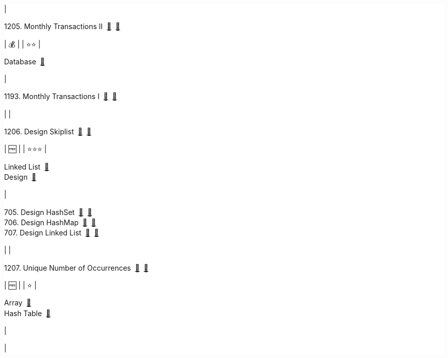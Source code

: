 | <dl><dt>1205. Monthly Transactions II&nbsp;&nbsp;[:link:](https://leetcode.com/problems/monthly-transactions-ii)&nbsp;&nbsp;[:memo:](../../Questions/1205__monthly-transactions-ii)</dt></dl>                                                                                                                                                    | 💰    |        | ⭐️⭐️       | <dl><dt>Database&nbsp;&nbsp;[:link:](https://leetcode.com/tag/database)</dt></dl>                                                                                                                                                                                                                                                                                                                                                                                                                                                                                                   | <dl><dt>1193. Monthly Transactions I&nbsp;&nbsp;[:link:](https://leetcode.com/problems/monthly-transactions-i)&nbsp;&nbsp;[:memo:](../../Questions/1193__monthly-transactions-i)</dt></dl>                                                                                                                                                                                                                                                                                                                                                                                                                                                                                                                                                                                                             |
| <dl><dt>1206. Design Skiplist&nbsp;&nbsp;[:link:](https://leetcode.com/problems/design-skiplist)&nbsp;&nbsp;[:memo:](../../Questions/1206__design-skiplist)</dt></dl>                                                                                                                                                                            | 🆓    |        | ⭐️⭐️⭐️     | <dl><dt>Linked List&nbsp;&nbsp;[:link:](https://leetcode.com/tag/linked-list)</dt><dt>Design&nbsp;&nbsp;[:link:](https://leetcode.com/tag/design)</dt></dl>                                                                                                                                                                                                                                                                                                                                                                                                                         | <dl><dt>705. Design HashSet&nbsp;&nbsp;[:link:](https://leetcode.com/problems/design-hashset)&nbsp;&nbsp;[:memo:](../../Questions/0705__design-hashset)</dt><dt>706. Design HashMap&nbsp;&nbsp;[:link:](https://leetcode.com/problems/design-hashmap)&nbsp;&nbsp;[:memo:](../../Questions/0706__design-hashmap)</dt><dt>707. Design Linked List&nbsp;&nbsp;[:link:](https://leetcode.com/problems/design-linked-list)&nbsp;&nbsp;[:memo:](../../Questions/0707__design-linked-list)</dt></dl>                                                                                                                                                                                                                                                                                                          |
| <dl><dt>1207. Unique Number of Occurrences&nbsp;&nbsp;[:link:](https://leetcode.com/problems/unique-number-of-occurrences)&nbsp;&nbsp;[:memo:](../../Questions/1207__unique-number-of-occurrences)</dt></dl>                                                                                                                                     | 🆓    |        | ⭐️         | <dl><dt>Array&nbsp;&nbsp;[:link:](https://leetcode.com/tag/array)</dt><dt>Hash Table&nbsp;&nbsp;[:link:](https://leetcode.com/tag/hash-table)</dt></dl>                                                                                                                                                                                                                                                                                                                                                                                                                             | <dl></dl>                                                                                                                                                                                                                                                                                                                                                                                                                                                                                                                                                                                                                                                                                                                                                                                              |